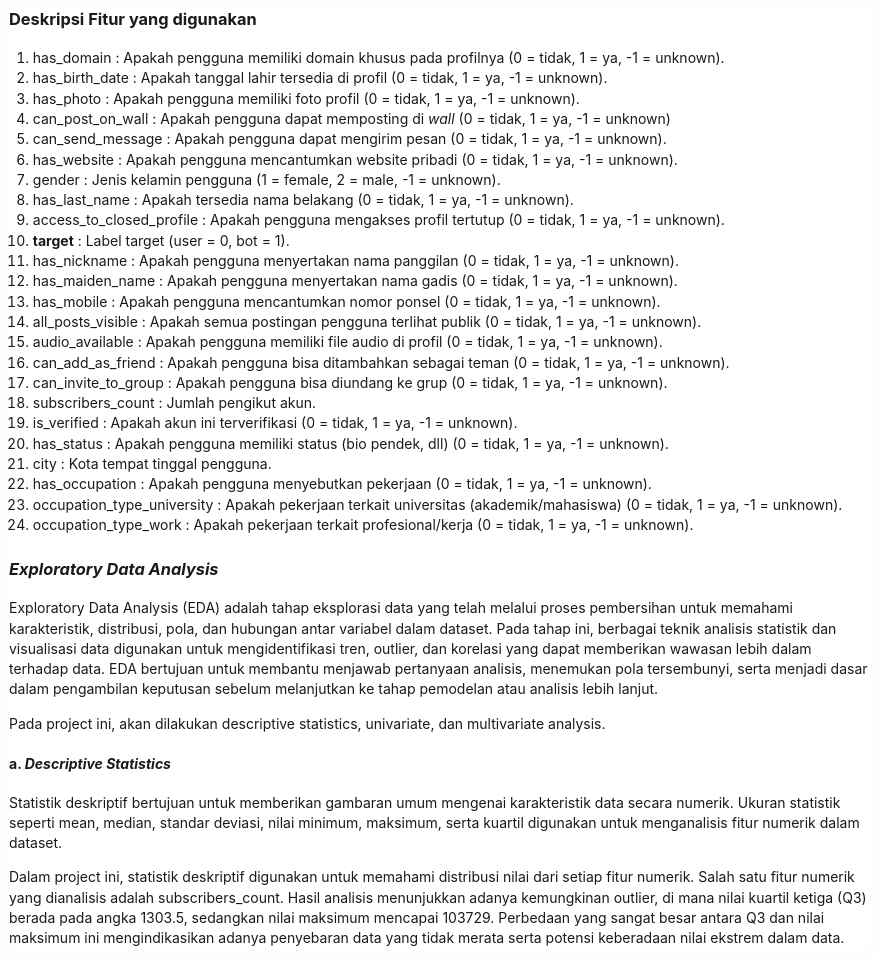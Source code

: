 ### Deskripsi Fitur yang digunakan
1. has_domain : Apakah pengguna memiliki domain khusus pada profilnya (0 = tidak, 1 = ya, -1 = unknown).
2. has_birth_date : Apakah tanggal lahir tersedia di profil (0 = tidak, 1 = ya, -1 = unknown).
3. has_photo : Apakah pengguna memiliki foto profil (0 = tidak, 1 = ya, -1 = unknown).
4. can_post_on_wall : Apakah pengguna dapat memposting di *wall* (0 = tidak, 1 = ya, -1 = unknown)
5. can_send_message : Apakah pengguna dapat mengirim pesan (0 = tidak, 1 = ya, -1 = unknown).
6. has_website : Apakah pengguna mencantumkan website pribadi (0 = tidak, 1 = ya, -1 = unknown).
7. gender : Jenis kelamin pengguna (1 = female, 2 = male, -1 = unknown).
8. has_last_name : Apakah tersedia nama belakang (0 = tidak, 1 = ya, -1 = unknown).
9. access_to_closed_profile : Apakah pengguna mengakses profil tertutup (0 = tidak, 1 = ya, -1 = unknown).
10. **target** : Label target (user = 0, bot = 1).
11. has_nickname : Apakah pengguna menyertakan nama panggilan (0 = tidak, 1 = ya, -1 = unknown).
12. has_maiden_name : Apakah pengguna menyertakan nama gadis (0 = tidak, 1 = ya, -1 = unknown).
13. has_mobile : Apakah pengguna mencantumkan nomor ponsel (0 = tidak, 1 = ya, -1 = unknown).
14. all_posts_visible : Apakah semua postingan pengguna terlihat publik (0 = tidak, 1 = ya, -1 = unknown).
15. audio_available : Apakah pengguna memiliki file audio di profil (0 = tidak, 1 = ya, -1 = unknown).
16. can_add_as_friend : Apakah pengguna bisa ditambahkan sebagai teman (0 = tidak, 1 = ya, -1 = unknown).
17. can_invite_to_group : Apakah pengguna bisa diundang ke grup (0 = tidak, 1 = ya, -1 = unknown).
18. subscribers_count : Jumlah pengikut akun.
19. is_verified : Apakah akun ini terverifikasi (0 = tidak, 1 = ya, -1 = unknown).
20. has_status : Apakah pengguna memiliki status (bio pendek, dll) (0 = tidak, 1 = ya, -1 = unknown).
21. city : Kota tempat tinggal pengguna.
22. has_occupation : Apakah pengguna menyebutkan pekerjaan (0 = tidak, 1 = ya, -1 = unknown).
23. occupation_type_university : Apakah pekerjaan terkait universitas (akademik/mahasiswa) (0 = tidak, 1 = ya, -1 = unknown).
24. occupation_type_work : Apakah pekerjaan terkait profesional/kerja (0 = tidak, 1 = ya, -1 = unknown).

### *Exploratory Data Analysis*
Exploratory Data Analysis (EDA) adalah tahap eksplorasi data yang telah melalui proses pembersihan untuk memahami karakteristik, distribusi, pola, dan hubungan antar variabel dalam dataset. Pada tahap ini, berbagai teknik analisis statistik dan visualisasi data digunakan untuk mengidentifikasi tren, outlier, dan korelasi yang dapat memberikan wawasan lebih dalam terhadap data. EDA bertujuan untuk membantu menjawab pertanyaan analisis, menemukan pola tersembunyi, serta menjadi dasar dalam pengambilan keputusan sebelum melanjutkan ke tahap pemodelan atau analisis lebih lanjut.

Pada project ini, akan dilakukan descriptive statistics, univariate, dan multivariate analysis.
#### a. *Descriptive Statistics*
Statistik deskriptif bertujuan untuk memberikan gambaran umum mengenai karakteristik data secara numerik. Ukuran statistik seperti mean, median, standar deviasi, nilai minimum, maksimum, serta kuartil digunakan untuk menganalisis fitur numerik dalam dataset.

Dalam project ini, statistik deskriptif digunakan untuk memahami distribusi nilai dari setiap fitur numerik. Salah satu fitur numerik yang dianalisis adalah subscribers_count. Hasil analisis menunjukkan adanya kemungkinan outlier, di mana nilai kuartil ketiga (Q3) berada pada angka 1303.5, sedangkan nilai maksimum mencapai 103729. Perbedaan yang sangat besar antara Q3 dan nilai maksimum ini mengindikasikan adanya penyebaran data yang tidak merata serta potensi keberadaan nilai ekstrem dalam data.
